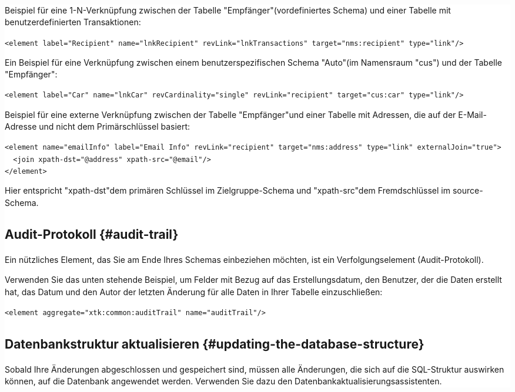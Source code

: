 Beispiel für eine 1-N-Verknüpfung zwischen der Tabelle &quot;Empfänger&quot;(vordefiniertes Schema) und einer Tabelle mit benutzerdefinierten Transaktionen:

```
<element label="Recipient" name="lnkRecipient" revLink="lnkTransactions" target="nms:recipient" type="link"/>
```

Ein Beispiel für eine Verknüpfung zwischen einem benutzerspezifischen Schema &quot;Auto&quot;(im Namensraum &quot;cus&quot;) und der Tabelle &quot;Empfänger&quot;:

```
<element label="Car" name="lnkCar" revCardinality="single" revLink="recipient" target="cus:car" type="link"/>
```

Beispiel für eine externe Verknüpfung zwischen der Tabelle &quot;Empfänger&quot;und einer Tabelle mit Adressen, die auf der E-Mail-Adresse und nicht dem Primärschlüssel basiert:

```
<element name="emailInfo" label="Email Info" revLink="recipient" target="nms:address" type="link" externalJoin="true">
  <join xpath-dst="@address" xpath-src="@email"/>
</element>
```

Hier entspricht &quot;xpath-dst&quot;dem primären Schlüssel im Zielgruppe-Schema und &quot;xpath-src&quot;dem Fremdschlüssel im source-Schema.

## Audit-Protokoll {#audit-trail}

Ein nützliches Element, das Sie am Ende Ihres Schemas einbeziehen möchten, ist ein Verfolgungselement (Audit-Protokoll).

Verwenden Sie das unten stehende Beispiel, um Felder mit Bezug auf das Erstellungsdatum, den Benutzer, der die Daten erstellt hat, das Datum und den Autor der letzten Änderung für alle Daten in Ihrer Tabelle einzuschließen:

```
<element aggregate="xtk:common:auditTrail" name="auditTrail"/>
```

## Datenbankstruktur aktualisieren {#updating-the-database-structure}

Sobald Ihre Änderungen abgeschlossen und gespeichert sind, müssen alle Änderungen, die sich auf die SQL-Struktur auswirken können, auf die Datenbank angewendet werden. Verwenden Sie dazu den Datenbankaktualisierungsassistenten.
